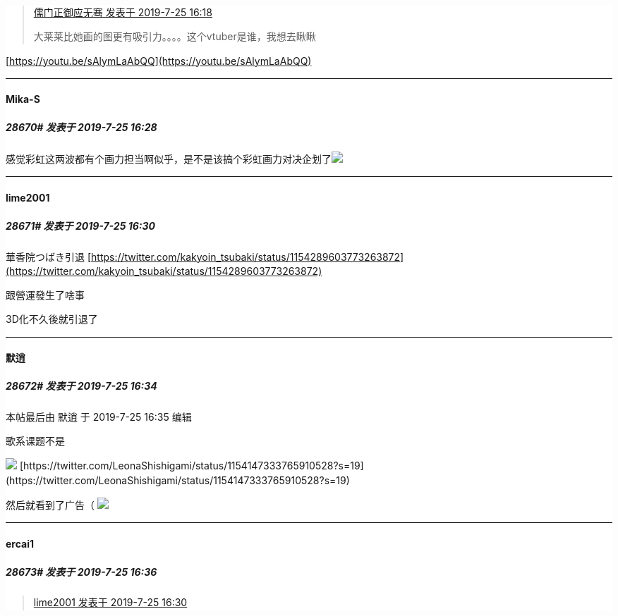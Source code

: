 
<blockquote><a href="httphttps://bbs.saraba1st.com/2b/forum.php?mod=redirect&amp;goto=findpost&amp;pid=44656906&amp;ptid=1823171" target="_blank">儒门正御应无骞 发表于 2019-7-25 16:18</a>

大莱莱比她画的图更有吸引力。。。。这个vtuber是谁，我想去瞅瞅</blockquote>
[https://youtu.be/sAlymLaAbQQ](https://youtu.be/sAlymLaAbQQ)


-----

####  Mika-S  
##### 28670#       发表于 2019-7-25 16:28


感觉彩虹这两波都有个画力担当啊似乎，是不是该搞个彩虹画力对决企划了<img src="https://static.saraba1st.com/image/smiley/face2017/009.gif" referrerpolicy="no-referrer">


-----

####  lime2001  
##### 28671#       发表于 2019-7-25 16:30


華香院つばき引退
[https://twitter.com/kakyoin_tsubaki/status/1154289603773263872](https://twitter.com/kakyoin_tsubaki/status/1154289603773263872) 

跟營運發生了啥事

3D化不久後就引退了


-----

####  默逍  
##### 28672#       发表于 2019-7-25 16:34


 本帖最后由 默逍 于 2019-7-25 16:35 编辑 

歌系课题不是

<img src="https://i.loli.net/2019/07/25/5d396927a082229500.jpg" referrerpolicy="no-referrer">
[https://twitter.com/LeonaShishigami/status/1154147333765910528?s=19](https://twitter.com/LeonaShishigami/status/1154147333765910528?s=19)


然后就看到了广告（
<img src="https://i.loli.net/2019/07/25/5d3969d5a6d4671206.jpg" referrerpolicy="no-referrer">


-----

####  ercai1  
##### 28673#       发表于 2019-7-25 16:36


<blockquote><a href="httphttps://bbs.saraba1st.com/2b/forum.php?mod=redirect&amp;goto=findpost&amp;pid=44657037&amp;ptid=1823171" target="_blank">lime2001 发表于 2019-7-25 16:30</a>
